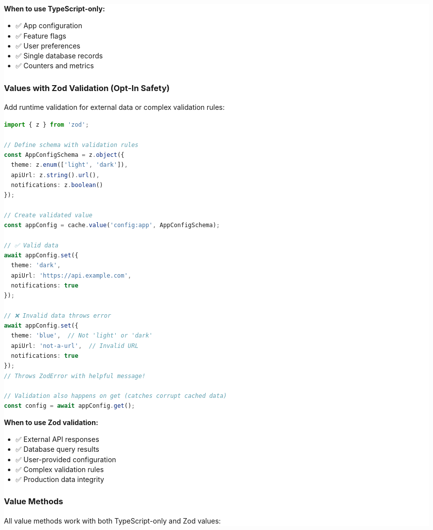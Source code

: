 **When to use TypeScript-only:**
- ✅ App configuration
- ✅ Feature flags
- ✅ User preferences
- ✅ Single database records
- ✅ Counters and metrics

### Values with Zod Validation (Opt-In Safety)

Add runtime validation for external data or complex validation rules:

```typescript
import { z } from 'zod';

// Define schema with validation rules
const AppConfigSchema = z.object({
  theme: z.enum(['light', 'dark']),
  apiUrl: z.string().url(),
  notifications: z.boolean()
});

// Create validated value
const appConfig = cache.value('config:app', AppConfigSchema);

// ✅ Valid data
await appConfig.set({
  theme: 'dark',
  apiUrl: 'https://api.example.com',
  notifications: true
});

// ❌ Invalid data throws error
await appConfig.set({
  theme: 'blue',  // Not 'light' or 'dark'
  apiUrl: 'not-a-url',  // Invalid URL
  notifications: true
});
// Throws ZodError with helpful message!

// Validation also happens on get (catches corrupt cached data)
const config = await appConfig.get();
```

**When to use Zod validation:**
- ✅ External API responses
- ✅ Database query results
- ✅ User-provided configuration
- ✅ Complex validation rules
- ✅ Production data integrity

### Value Methods

All value methods work with both TypeScript-only and Zod values:
